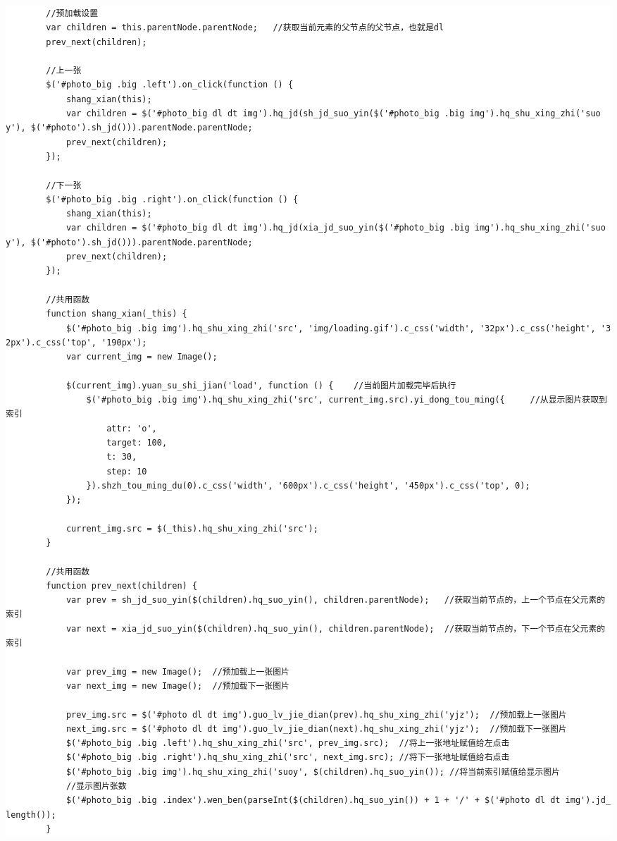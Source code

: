     
            //预加载设置
            var children = this.parentNode.parentNode;   //获取当前元素的父节点的父节点，也就是dl
            prev_next(children);
    
            //上一张
            $('#photo_big .big .left').on_click(function () {
                shang_xian(this);
                var children = $('#photo_big dl dt img').hq_jd(sh_jd_suo_yin($('#photo_big .big img').hq_shu_xing_zhi('suoy'), $('#photo').sh_jd())).parentNode.parentNode;
                prev_next(children);
            });
    
            //下一张
            $('#photo_big .big .right').on_click(function () {
                shang_xian(this);
                var children = $('#photo_big dl dt img').hq_jd(xia_jd_suo_yin($('#photo_big .big img').hq_shu_xing_zhi('suoy'), $('#photo').sh_jd())).parentNode.parentNode;
                prev_next(children);
            });
    
            //共用函数
            function shang_xian(_this) {
                $('#photo_big .big img').hq_shu_xing_zhi('src', 'img/loading.gif').c_css('width', '32px').c_css('height', '32px').c_css('top', '190px');
                var current_img = new Image();
    
                $(current_img).yuan_su_shi_jian('load', function () {    //当前图片加载完毕后执行
                    $('#photo_big .big img').hq_shu_xing_zhi('src', current_img.src).yi_dong_tou_ming({     //从显示图片获取到索引
                        attr: 'o',
                        target: 100,
                        t: 30,
                        step: 10
                    }).shzh_tou_ming_du(0).c_css('width', '600px').c_css('height', '450px').c_css('top', 0);
                });
    
                current_img.src = $(_this).hq_shu_xing_zhi('src');
            }
    
            //共用函数
            function prev_next(children) {
                var prev = sh_jd_suo_yin($(children).hq_suo_yin(), children.parentNode);   //获取当前节点的，上一个节点在父元素的索引
                var next = xia_jd_suo_yin($(children).hq_suo_yin(), children.parentNode);  //获取当前节点的，下一个节点在父元素的索引
    
                var prev_img = new Image();  //预加载上一张图片
                var next_img = new Image();  //预加载下一张图片
    
                prev_img.src = $('#photo dl dt img').guo_lv_jie_dian(prev).hq_shu_xing_zhi('yjz');  //预加载上一张图片
                next_img.src = $('#photo dl dt img').guo_lv_jie_dian(next).hq_shu_xing_zhi('yjz');  //预加载下一张图片
                $('#photo_big .big .left').hq_shu_xing_zhi('src', prev_img.src);  //将上一张地址赋值给左点击
                $('#photo_big .big .right').hq_shu_xing_zhi('src', next_img.src); //将下一张地址赋值给右点击
                $('#photo_big .big img').hq_shu_xing_zhi('suoy', $(children).hq_suo_yin()); //将当前索引赋值给显示图片
                //显示图片张数
                $('#photo_big .big .index').wen_ben(parseInt($(children).hq_suo_yin()) + 1 + '/' + $('#photo dl dt img').jd_length());
            }
    